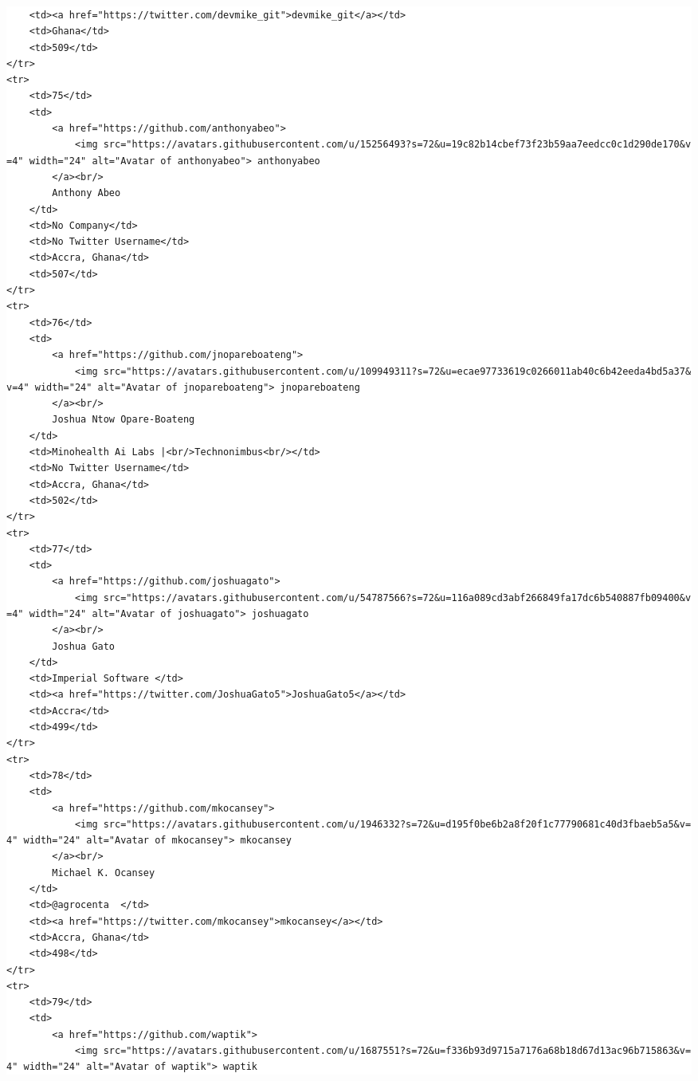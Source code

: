 		<td><a href="https://twitter.com/devmike_git">devmike_git</a></td>
		<td>Ghana</td>
		<td>509</td>
	</tr>
	<tr>
		<td>75</td>
		<td>
			<a href="https://github.com/anthonyabeo">
				<img src="https://avatars.githubusercontent.com/u/15256493?s=72&u=19c82b14cbef73f23b59aa7eedcc0c1d290de170&v=4" width="24" alt="Avatar of anthonyabeo"> anthonyabeo
			</a><br/>
			Anthony Abeo
		</td>
		<td>No Company</td>
		<td>No Twitter Username</td>
		<td>Accra, Ghana</td>
		<td>507</td>
	</tr>
	<tr>
		<td>76</td>
		<td>
			<a href="https://github.com/jnopareboateng">
				<img src="https://avatars.githubusercontent.com/u/109949311?s=72&u=ecae97733619c0266011ab40c6b42eeda4bd5a37&v=4" width="24" alt="Avatar of jnopareboateng"> jnopareboateng
			</a><br/>
			Joshua Ntow Opare-Boateng
		</td>
		<td>Minohealth Ai Labs |<br/>Technonimbus<br/></td>
		<td>No Twitter Username</td>
		<td>Accra, Ghana</td>
		<td>502</td>
	</tr>
	<tr>
		<td>77</td>
		<td>
			<a href="https://github.com/joshuagato">
				<img src="https://avatars.githubusercontent.com/u/54787566?s=72&u=116a089cd3abf266849fa17dc6b540887fb09400&v=4" width="24" alt="Avatar of joshuagato"> joshuagato
			</a><br/>
			Joshua Gato
		</td>
		<td>Imperial Software </td>
		<td><a href="https://twitter.com/JoshuaGato5">JoshuaGato5</a></td>
		<td>Accra</td>
		<td>499</td>
	</tr>
	<tr>
		<td>78</td>
		<td>
			<a href="https://github.com/mkocansey">
				<img src="https://avatars.githubusercontent.com/u/1946332?s=72&u=d195f0be6b2a8f20f1c77790681c40d3fbaeb5a5&v=4" width="24" alt="Avatar of mkocansey"> mkocansey
			</a><br/>
			Michael K. Ocansey
		</td>
		<td>@agrocenta  </td>
		<td><a href="https://twitter.com/mkocansey">mkocansey</a></td>
		<td>Accra, Ghana</td>
		<td>498</td>
	</tr>
	<tr>
		<td>79</td>
		<td>
			<a href="https://github.com/waptik">
				<img src="https://avatars.githubusercontent.com/u/1687551?s=72&u=f336b93d9715a7176a68b18d67d13ac96b715863&v=4" width="24" alt="Avatar of waptik"> waptik
